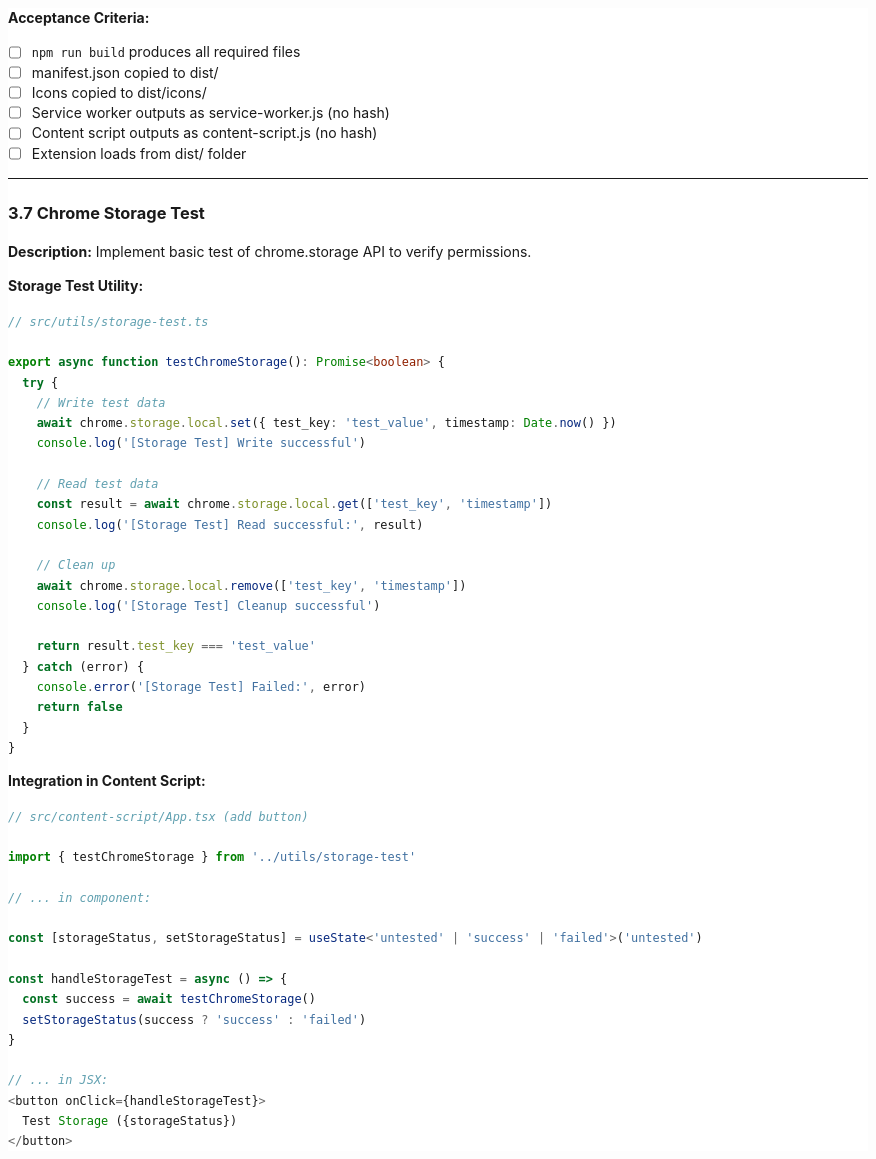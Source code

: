 **Acceptance Criteria:**
- [ ] `npm run build` produces all required files
- [ ] manifest.json copied to dist/
- [ ] Icons copied to dist/icons/
- [ ] Service worker outputs as service-worker.js (no hash)
- [ ] Content script outputs as content-script.js (no hash)
- [ ] Extension loads from dist/ folder

---

### 3.7 Chrome Storage Test

**Description:** Implement basic test of chrome.storage API to verify permissions.

**Storage Test Utility:**

```typescript
// src/utils/storage-test.ts

export async function testChromeStorage(): Promise<boolean> {
  try {
    // Write test data
    await chrome.storage.local.set({ test_key: 'test_value', timestamp: Date.now() })
    console.log('[Storage Test] Write successful')

    // Read test data
    const result = await chrome.storage.local.get(['test_key', 'timestamp'])
    console.log('[Storage Test] Read successful:', result)

    // Clean up
    await chrome.storage.local.remove(['test_key', 'timestamp'])
    console.log('[Storage Test] Cleanup successful')

    return result.test_key === 'test_value'
  } catch (error) {
    console.error('[Storage Test] Failed:', error)
    return false
  }
}
```

**Integration in Content Script:**

```typescript
// src/content-script/App.tsx (add button)

import { testChromeStorage } from '../utils/storage-test'

// ... in component:

const [storageStatus, setStorageStatus] = useState<'untested' | 'success' | 'failed'>('untested')

const handleStorageTest = async () => {
  const success = await testChromeStorage()
  setStorageStatus(success ? 'success' : 'failed')
}

// ... in JSX:
<button onClick={handleStorageTest}>
  Test Storage ({storageStatus})
</button>
```
